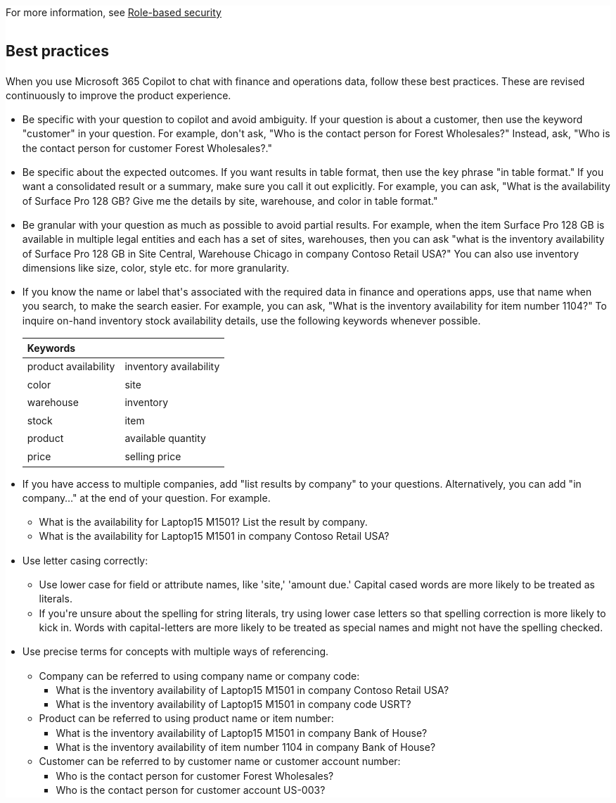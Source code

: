For more information, see [Role-based security](../sysadmin/role-based-security.md)

## Best practices

When you use Microsoft 365 Copilot to chat with finance and operations data, follow these best practices. These are revised continuously to improve the product experience. 

- Be specific with your question to copilot and avoid ambiguity. If your question is about a customer, then use the keyword "customer" in your question. For example, don't ask, "Who is the contact person for Forest Wholesales?" Instead, ask, "Who is the contact person for customer Forest Wholesales?."
- Be specific about the expected outcomes. If you want results in table format, then use the key phrase "in table format." If you want a consolidated result or a summary, make sure you call it out explicitly. For example, you can ask, "What is the availability of Surface Pro 128 GB? Give me the details by site, warehouse, and color in table format."
- Be granular with your question as much as possible to avoid partial results. For example, when the item Surface Pro 128 GB is available in multiple legal entities and each has a set of sites, warehouses, then you can ask "what is the inventory availability of Surface Pro 128 GB in Site Central, Warehouse Chicago in company Contoso Retail USA?" You can also use inventory dimensions like size, color, style etc. for more granularity.  
- If you know the name or label that's associated with the required data in finance and operations apps, use that name when you search, to make the search easier. For example, you can ask, "What is the inventory availability for item number 1104?" To inquire on-hand inventory stock availability details, use the following keywords whenever possible.
  
  | Keywords | &nbsp; |
  |----------|--------|
  | product availability | inventory availability |
  | color | site |
  | warehouse | inventory |
  | stock | item |
  | product | available quantity |
  | price | selling price |
- If you have access to multiple companies, add "list results by company" to your questions. Alternatively, you can add "in company…" at the end of your question. For example.
  - What is the availability for Laptop15 M1501? List the result by company.    
  - What is the availability for Laptop15 M1501 in company Contoso Retail USA?
- Use letter casing correctly:
  - Use lower case for field or attribute names, like 'site,' 'amount due.' Capital cased words are more likely to be treated as literals. 
  - If you're unsure about the spelling for string literals, try using lower case letters so that spelling correction is more likely to kick in. Words with capital-letters are more likely to be treated as special names and might not have the spelling checked. 
- Use precise terms for concepts with multiple ways of referencing.
  - Company can be referred to using company name or company code:
    - What is the inventory availability of Laptop15 M1501 in company Contoso Retail USA?
    - What is the inventory availability of Laptop15 M1501 in company code USRT?
  - Product can be referred to using product name or item number:
    - What is the inventory availability of Laptop15 M1501 in company Bank of House?
    - What is the inventory availability of item number 1104 in company Bank of House?
  - Customer can be referred to by customer name or customer account number:
    - Who is the contact person for customer Forest Wholesales?
    - Who is the contact person for customer account US-003?

